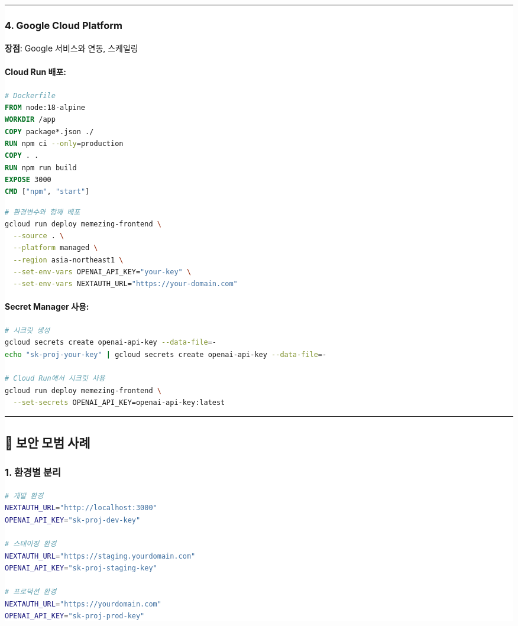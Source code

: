 
---

### 4. Google Cloud Platform

**장점**: Google 서비스와 연동, 스케일링

#### Cloud Run 배포:
```dockerfile
# Dockerfile
FROM node:18-alpine
WORKDIR /app
COPY package*.json ./
RUN npm ci --only=production
COPY . .
RUN npm run build
EXPOSE 3000
CMD ["npm", "start"]
```

```bash
# 환경변수와 함께 배포
gcloud run deploy memezing-frontend \
  --source . \
  --platform managed \
  --region asia-northeast1 \
  --set-env-vars OPENAI_API_KEY="your-key" \
  --set-env-vars NEXTAUTH_URL="https://your-domain.com"
```

#### Secret Manager 사용:
```bash
# 시크릿 생성
gcloud secrets create openai-api-key --data-file=-
echo "sk-proj-your-key" | gcloud secrets create openai-api-key --data-file=-

# Cloud Run에서 시크릿 사용
gcloud run deploy memezing-frontend \
  --set-secrets OPENAI_API_KEY=openai-api-key:latest
```

---

## 🔐 보안 모범 사례

### 1. 환경별 분리
```bash
# 개발 환경
NEXTAUTH_URL="http://localhost:3000"
OPENAI_API_KEY="sk-proj-dev-key"

# 스테이징 환경  
NEXTAUTH_URL="https://staging.yourdomain.com"
OPENAI_API_KEY="sk-proj-staging-key"

# 프로덕션 환경
NEXTAUTH_URL="https://yourdomain.com"
OPENAI_API_KEY="sk-proj-prod-key"
```
